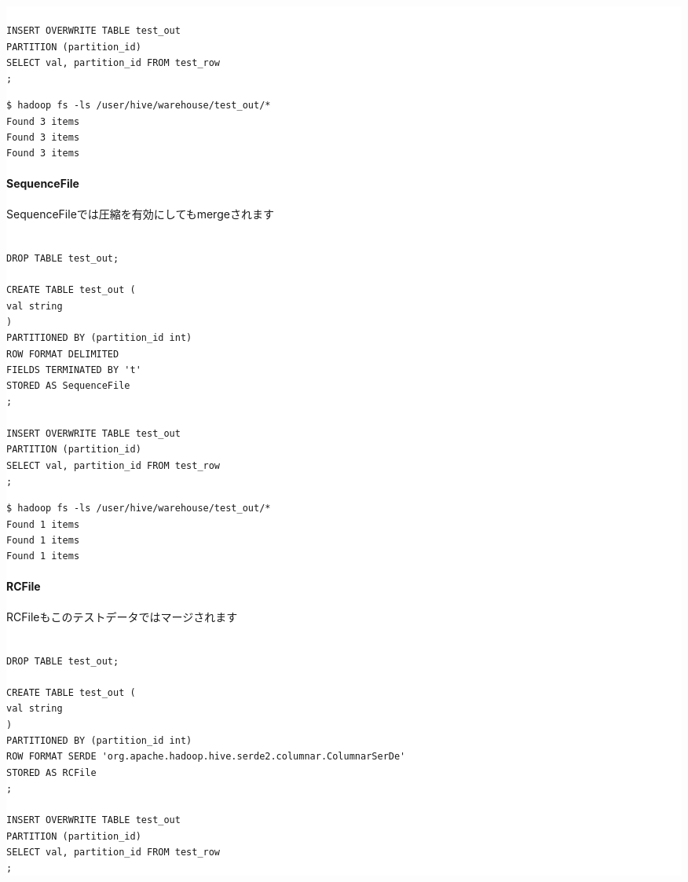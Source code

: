 ``` sourceCode

INSERT OVERWRITE TABLE test_out
PARTITION (partition_id)
SELECT val, partition_id FROM test_row
;
```

``` sourceCode
$ hadoop fs -ls /user/hive/warehouse/test_out/*
Found 3 items
Found 3 items
Found 3 items
```

#### SequenceFile

SequenceFileでは圧縮を有効にしてもmergeされます

``` sourceCode

DROP TABLE test_out;

CREATE TABLE test_out (
val string
)
PARTITIONED BY (partition_id int)
ROW FORMAT DELIMITED
FIELDS TERMINATED BY 't'
STORED AS SequenceFile
;

INSERT OVERWRITE TABLE test_out
PARTITION (partition_id)
SELECT val, partition_id FROM test_row
;
```

``` sourceCode
$ hadoop fs -ls /user/hive/warehouse/test_out/*
Found 1 items
Found 1 items
Found 1 items
```

#### RCFile

RCFileもこのテストデータではマージされます

``` sourceCode

DROP TABLE test_out;

CREATE TABLE test_out (
val string
)
PARTITIONED BY (partition_id int)
ROW FORMAT SERDE 'org.apache.hadoop.hive.serde2.columnar.ColumnarSerDe'
STORED AS RCFile
;

INSERT OVERWRITE TABLE test_out
PARTITION (partition_id)
SELECT val, partition_id FROM test_row
;
```
